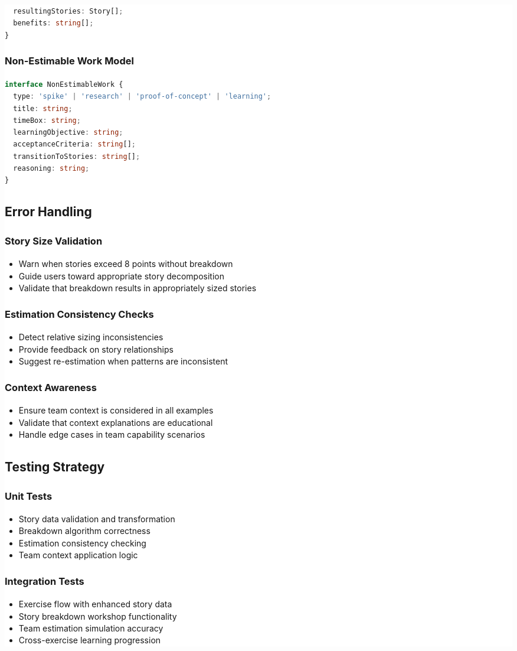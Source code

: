 ```typescript
  resultingStories: Story[];
  benefits: string[];
}
```

### Non-Estimable Work Model
```typescript
interface NonEstimableWork {
  type: 'spike' | 'research' | 'proof-of-concept' | 'learning';
  title: string;
  timeBox: string;
  learningObjective: string;
  acceptanceCriteria: string[];
  transitionToStories: string[];
  reasoning: string;
}
```

## Error Handling

### Story Size Validation
- Warn when stories exceed 8 points without breakdown
- Guide users toward appropriate story decomposition
- Validate that breakdown results in appropriately sized stories

### Estimation Consistency Checks
- Detect relative sizing inconsistencies
- Provide feedback on story relationships
- Suggest re-estimation when patterns are inconsistent

### Context Awareness
- Ensure team context is considered in all examples
- Validate that context explanations are educational
- Handle edge cases in team capability scenarios

## Testing Strategy

### Unit Tests
- Story data validation and transformation
- Breakdown algorithm correctness
- Estimation consistency checking
- Team context application logic

### Integration Tests
- Exercise flow with enhanced story data
- Story breakdown workshop functionality
- Team estimation simulation accuracy
- Cross-exercise learning progression
